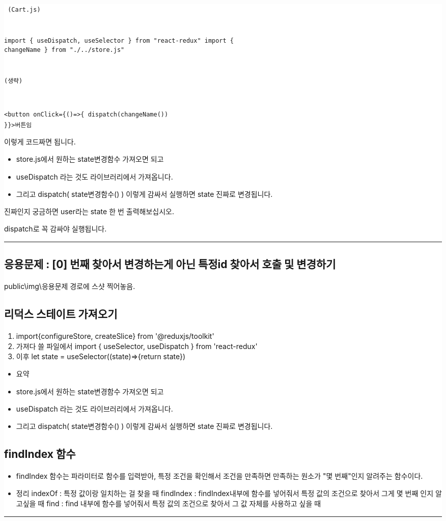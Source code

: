 <code><pre>
  (Cart.js)

  import { useDispatch, useSelector } from "react-redux"
  import { changeName } from "./../store.js"

  (생략) 

  <button onClick={()=>{
    dispatch(changeName())
  }}>버튼임</button> 
</code></pre> 

이렇게 코드짜면 됩니다. 

- store.js에서 원하는 state변경함수 가져오면 되고 

- useDispatch 라는 것도 라이브러리에서 가져옵니다.

- 그리고 dispatch( state변경함수() ) 이렇게 감싸서 실행하면 state 진짜로 변경됩니다. 

진짜인지 궁금하면 user라는 state 한 번 출력해보십시오.

dispatch로 꼭 감싸야 실행됩니다.   
   
   

---



## 응용문제 : [0] 번째 찾아서 변경하는게 아닌 특정id 찾아서 호출 및 변경하기   
public\img\응용문제 경로에 스샷 찍어놓음.   


## 리덕스 스테이트 가져오기

1. import{configureStore, createSlice} from '@reduxjs/toolkit'
2. 가져다 쓸 파일에서 import { useSelector, useDispatch } from 'react-redux'
3. 이후 let state = useSelector((state)=>{return state})

- 요약
- store.js에서 원하는 state변경함수 가져오면 되고 

- useDispatch 라는 것도 라이브러리에서 가져옵니다.

- 그리고 dispatch( state변경함수() ) 이렇게 감싸서 실행하면 state 진짜로 변경됩니다. 


## findIndex 함수
- findIndex 함수는 파라미터로 함수를 입력받아, 특정 조건을 확인해서 조건을 만족하면 만족하는 원소가 "몇 번째"인지 알려주는 함수이다.   

- 정리
indexOf : 특정 값이랑 일치하는 걸 찾을 때
findIndex : findIndex내부에 함수를 넣어줘서 특정 값의 조건으로 찾아서 그게 몇 번째 인지 알고싶을 때
find : find 내부에 함수를 넣어줘서 특정 값의 조건으로 찾아서 그 값 자체를 사용하고 싶을 때   

---


